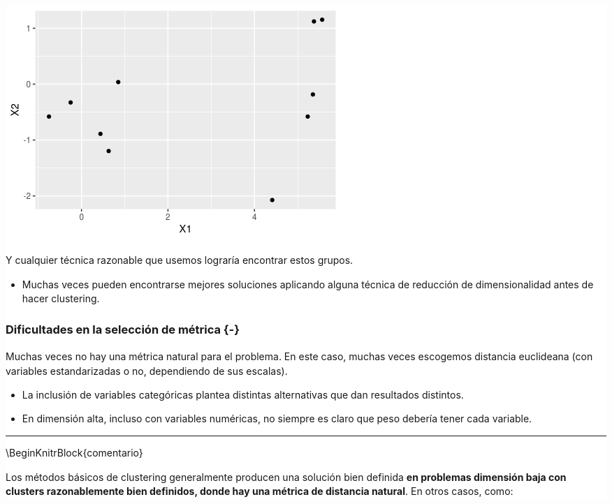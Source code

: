 <img src="15-clustering_files/figure-html/unnamed-chunk-37-1.png" width="480" />

Y cualquier técnica razonable que usemos lograría encontrar estos grupos. 

- Muchas veces pueden encontrarse mejores soluciones aplicando alguna
técnica de reducción de dimensionalidad antes de hacer clustering.

### Dificultades en la selección de métrica {-}

Muchas veces no hay una métrica natural para el problema. En este caso,
muchas veces escogemos distancia euclideana (con variables estandarizadas o no,
dependiendo de sus escalas). 

- La inclusión de variables categóricas plantea distintas alternativas que dan
resultados distintos.

- En dimensión alta, incluso con variables numéricas, no siempre es claro que peso 
debería tener cada variable.



---


\BeginKnitrBlock{comentario}<div class="comentario">Los métodos básicos de clustering generalmente producen una solución
bien definida
**en problemas dimensión baja con clusters razonablemente bien definidos, donde
hay una métrica de distancia natural**.
En otros casos, como:
  